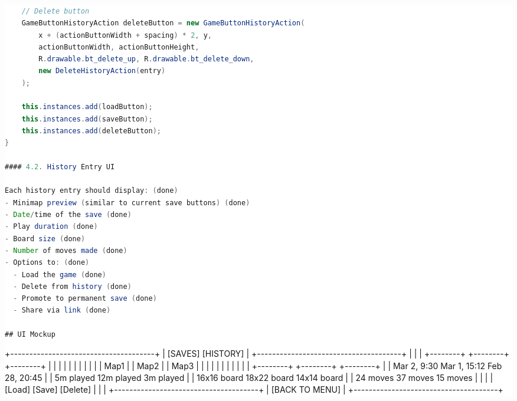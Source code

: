 ```java
    // Delete button
    GameButtonHistoryAction deleteButton = new GameButtonHistoryAction(
        x + (actionButtonWidth + spacing) * 2, y, 
        actionButtonWidth, actionButtonHeight,
        R.drawable.bt_delete_up, R.drawable.bt_delete_down,
        new DeleteHistoryAction(entry)
    );
    
    this.instances.add(loadButton);
    this.instances.add(saveButton);
    this.instances.add(deleteButton);
}

#### 4.2. History Entry UI

Each history entry should display: (done)
- Minimap preview (similar to current save buttons) (done)
- Date/time of the save (done)
- Play duration (done)
- Board size (done)
- Number of moves made (done)
- Options to: (done)
  - Load the game (done)
  - Delete from history (done)
  - Promote to permanent save (done)
  - Share via link (done)

## UI Mockup

```
+--------------------------------------+
|  [SAVES]    [HISTORY]                |
+--------------------------------------+
|                                      |
|  +--------+  +--------+  +--------+  |
|  |        |  |        |  |        |  |
|  |  Map1  |  |  Map2  |  |  Map3  |  |
|  |        |  |        |  |        |  |
|  +--------+  +--------+  +--------+  |
|  Mar 2, 9:30 Mar 1, 15:12 Feb 28, 20:45 |
|  5m played   12m played  3m played   |
|  16x16 board 18x22 board 14x14 board |
|  24 moves    37 moves    15 moves    |
|                                      |
|  [Load] [Save] [Delete]              |
|                                      |
+--------------------------------------+
|           [BACK TO MENU]             |
+--------------------------------------+
